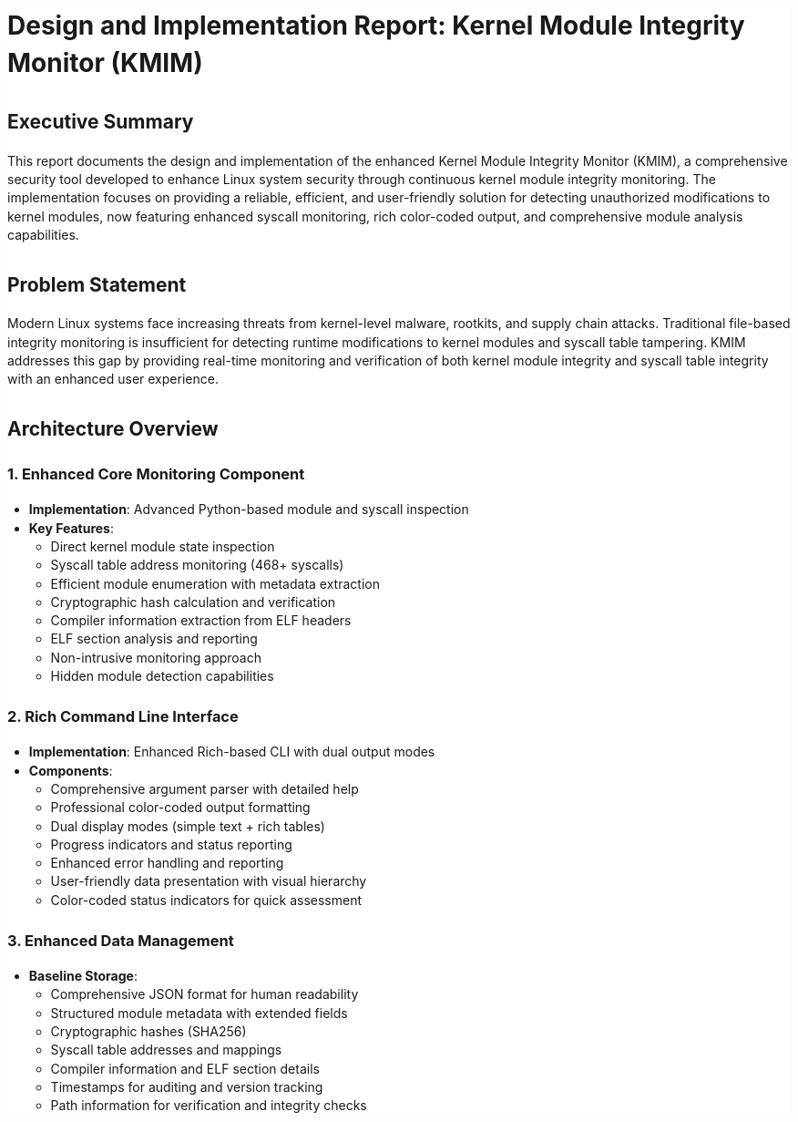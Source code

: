 # Design and Implementation Report: Kernel Module Integrity Monitor (KMIM)

## Executive Summary
This report documents the design and implementation of the enhanced Kernel Module Integrity Monitor (KMIM), a comprehensive security tool developed to enhance Linux system security through continuous kernel module integrity monitoring. The implementation focuses on providing a reliable, efficient, and user-friendly solution for detecting unauthorized modifications to kernel modules, now featuring enhanced syscall monitoring, rich color-coded output, and comprehensive module analysis capabilities.

## Problem Statement
Modern Linux systems face increasing threats from kernel-level malware, rootkits, and supply chain attacks. Traditional file-based integrity monitoring is insufficient for detecting runtime modifications to kernel modules and syscall table tampering. KMIM addresses this gap by providing real-time monitoring and verification of both kernel module integrity and syscall table integrity with an enhanced user experience.

## Architecture Overview

### 1. Enhanced Core Monitoring Component
- **Implementation**: Advanced Python-based module and syscall inspection
- **Key Features**:
  - Direct kernel module state inspection
  - Syscall table address monitoring (468+ syscalls)
  - Efficient module enumeration with metadata extraction
  - Cryptographic hash calculation and verification
  - Compiler information extraction from ELF headers
  - ELF section analysis and reporting
  - Non-intrusive monitoring approach
  - Hidden module detection capabilities

### 2. Rich Command Line Interface
- **Implementation**: Enhanced Rich-based CLI with dual output modes
- **Components**:
  - Comprehensive argument parser with detailed help
  - Professional color-coded output formatting
  - Dual display modes (simple text + rich tables)
  - Progress indicators and status reporting
  - Enhanced error handling and reporting
  - User-friendly data presentation with visual hierarchy
  - Color-coded status indicators for quick assessment

### 3. Enhanced Data Management
- **Baseline Storage**:
  - Comprehensive JSON format for human readability
  - Structured module metadata with extended fields
  - Cryptographic hashes (SHA256)
  - Syscall table addresses and mappings
  - Compiler information and ELF section details
  - Timestamps for auditing and version tracking
  - Path information for verification and integrity checks
